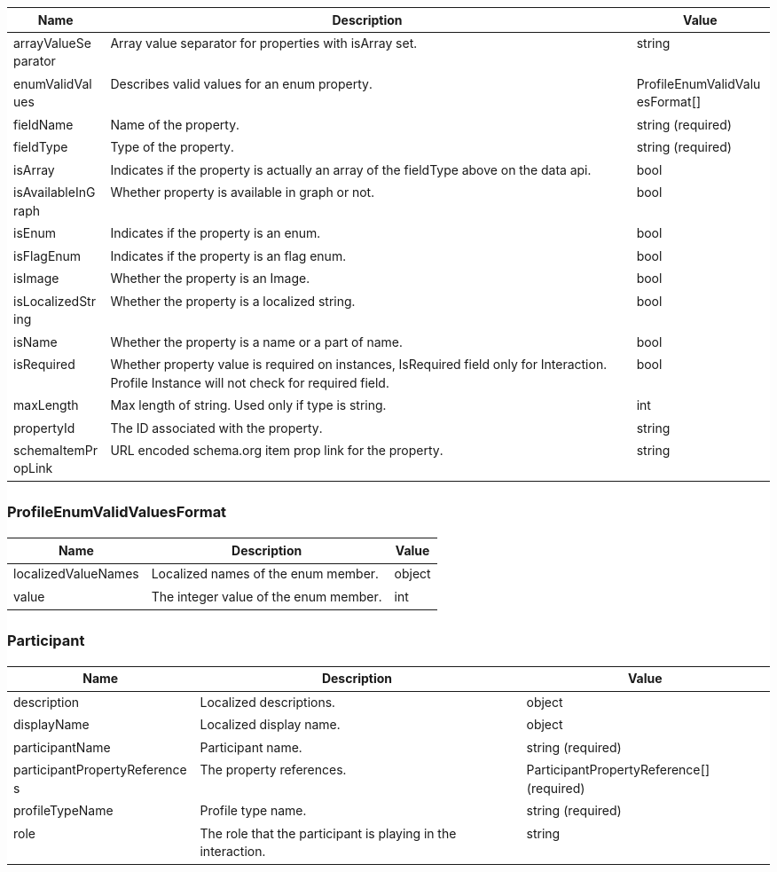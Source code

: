 | Name | Description | Value |
|-|-|-|
| arrayValueSeparator | Array value separator for properties with isArray set. | string |
| enumValidValues | Describes valid values for an enum property. | ProfileEnumValidValuesFormat[] |
| fieldName | Name of the property. | string (required) |
| fieldType | Type of the property. | string (required) |
| isArray | Indicates if the property is actually an array of the fieldType above on the data api. | bool |
| isAvailableInGraph | Whether property is available in graph or not. | bool |
| isEnum | Indicates if the property is an enum. | bool |
| isFlagEnum | Indicates if the property is an flag enum. | bool |
| isImage | Whether the property is an Image. | bool |
| isLocalizedString | Whether the property is a localized string. | bool |
| isName | Whether the property is a name or a part of name. | bool |
| isRequired | Whether property value is required on instances, IsRequired field only for Interaction. Profile Instance will not check for required field. | bool |
| maxLength | Max length of string. Used only if type is string. | int |
| propertyId | The ID associated with the property. | string |
| schemaItemPropLink | URL encoded schema.org item prop link for the property. | string |


### ProfileEnumValidValuesFormat

| Name | Description | Value |
|-|-|-|
| localizedValueNames | Localized names of the enum member. | object |
| value | The integer value of the enum member. | int |


### Participant

| Name | Description | Value |
|-|-|-|
| description | Localized descriptions. | object |
| displayName | Localized display name. | object |
| participantName | Participant name. | string (required) |
| participantPropertyReferences | The property references. | ParticipantPropertyReference[] (required) |
| profileTypeName | Profile type name. | string (required) |
| role | The role that the participant is playing in the interaction. | string |
